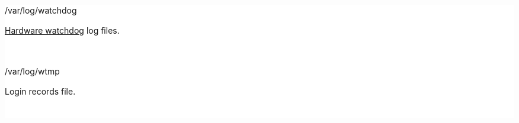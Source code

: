 <tr class="odd">
<td><p>/var/log/watchdog</p></td>
<td><p><a href="Monitoring_System_Hardware.html#src-5122751_MonitoringSystemHardware-watchdog">Hardware watchdog</a> log files.</p></td>
<td><p> </p></td>
</tr>
<tr class="even">
<td><p>/var/log/wtmp</p></td>
<td><p>Login records file.</p></td>
<td><p> </p></td>
</tr>
</tbody>
</table>

<article id="html-search-results" class="ht-content" style="display: none;">

</article>

<footer id="ht-footer">

</footer>
